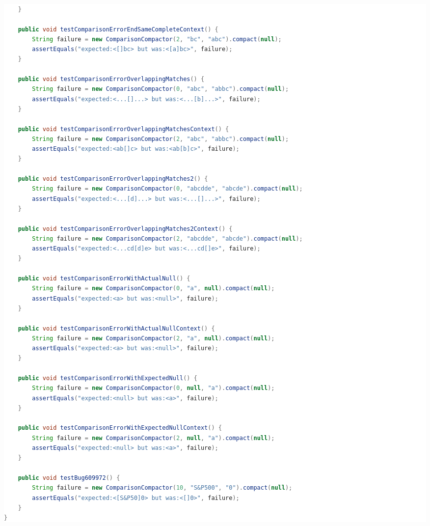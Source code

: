 ```java
    }

    public void testComparisonErrorEndSameCompleteContext() {
        String failure = new ComparisonCompactor(2, "bc", "abc").compact(null);
        assertEquals("expected:<[]bc> but was:<[a]bc>", failure);
    }

    public void testComparisonErrorOverlappingMatches() {
        String failure = new ComparisonCompactor(0, "abc", "abbc").compact(null);
        assertEquals("expected:<...[]...> but was:<...[b]...>", failure);
    }

    public void testComparisonErrorOverlappingMatchesContext() {
        String failure = new ComparisonCompactor(2, "abc", "abbc").compact(null);
        assertEquals("expected:<ab[]c> but was:<ab[b]c>", failure);
    }

    public void testComparisonErrorOverlappingMatches2() {
        String failure = new ComparisonCompactor(0, "abcdde", "abcde").compact(null);
        assertEquals("expected:<...[d]...> but was:<...[]...>", failure);
    }

    public void testComparisonErrorOverlappingMatches2Context() {
        String failure = new ComparisonCompactor(2, "abcdde", "abcde").compact(null);
        assertEquals("expected:<...cd[d]e> but was:<...cd[]e>", failure);
    }

    public void testComparisonErrorWithActualNull() {
        String failure = new ComparisonCompactor(0, "a", null).compact(null);
        assertEquals("expected:<a> but was:<null>", failure);
    }

    public void testComparisonErrorWithActualNullContext() {
        String failure = new ComparisonCompactor(2, "a", null).compact(null);
        assertEquals("expected:<a> but was:<null>", failure);
    }

    public void testComparisonErrorWithExpectedNull() {
        String failure = new ComparisonCompactor(0, null, "a").compact(null);
        assertEquals("expected:<null> but was:<a>", failure);
    }

    public void testComparisonErrorWithExpectedNullContext() {
        String failure = new ComparisonCompactor(2, null, "a").compact(null);
        assertEquals("expected:<null> but was:<a>", failure);
    }

    public void testBug609972() {
        String failure = new ComparisonCompactor(10, "S&P500", "0").compact(null);
        assertEquals("expected:<[S&P50]0> but was:<[]0>", failure);
    }
}
```
